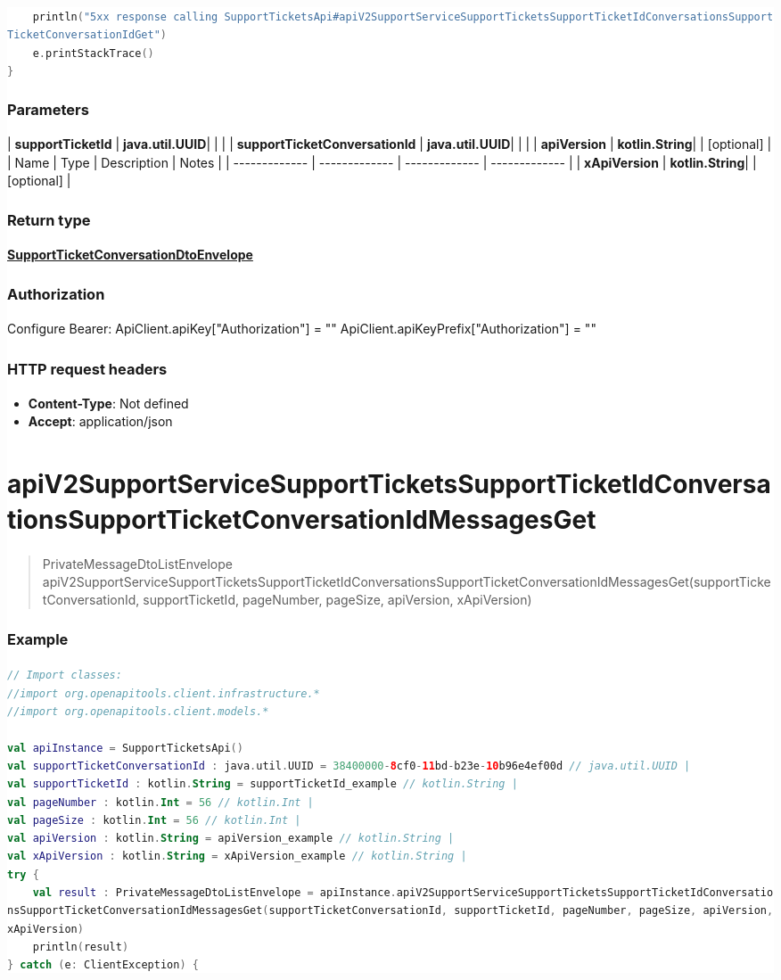 ```kotlin
    println("5xx response calling SupportTicketsApi#apiV2SupportServiceSupportTicketsSupportTicketIdConversationsSupportTicketConversationIdGet")
    e.printStackTrace()
}
```

### Parameters
| **supportTicketId** | **java.util.UUID**|  | |
| **supportTicketConversationId** | **java.util.UUID**|  | |
| **apiVersion** | **kotlin.String**|  | [optional] |
| Name | Type | Description  | Notes |
| ------------- | ------------- | ------------- | ------------- |
| **xApiVersion** | **kotlin.String**|  | [optional] |

### Return type

[**SupportTicketConversationDtoEnvelope**](SupportTicketConversationDtoEnvelope.md)

### Authorization


Configure Bearer:
    ApiClient.apiKey["Authorization"] = ""
    ApiClient.apiKeyPrefix["Authorization"] = ""

### HTTP request headers

 - **Content-Type**: Not defined
 - **Accept**: application/json

<a id="apiV2SupportServiceSupportTicketsSupportTicketIdConversationsSupportTicketConversationIdMessagesGet"></a>
# **apiV2SupportServiceSupportTicketsSupportTicketIdConversationsSupportTicketConversationIdMessagesGet**
> PrivateMessageDtoListEnvelope apiV2SupportServiceSupportTicketsSupportTicketIdConversationsSupportTicketConversationIdMessagesGet(supportTicketConversationId, supportTicketId, pageNumber, pageSize, apiVersion, xApiVersion)



### Example
```kotlin
// Import classes:
//import org.openapitools.client.infrastructure.*
//import org.openapitools.client.models.*

val apiInstance = SupportTicketsApi()
val supportTicketConversationId : java.util.UUID = 38400000-8cf0-11bd-b23e-10b96e4ef00d // java.util.UUID | 
val supportTicketId : kotlin.String = supportTicketId_example // kotlin.String | 
val pageNumber : kotlin.Int = 56 // kotlin.Int | 
val pageSize : kotlin.Int = 56 // kotlin.Int | 
val apiVersion : kotlin.String = apiVersion_example // kotlin.String | 
val xApiVersion : kotlin.String = xApiVersion_example // kotlin.String | 
try {
    val result : PrivateMessageDtoListEnvelope = apiInstance.apiV2SupportServiceSupportTicketsSupportTicketIdConversationsSupportTicketConversationIdMessagesGet(supportTicketConversationId, supportTicketId, pageNumber, pageSize, apiVersion, xApiVersion)
    println(result)
} catch (e: ClientException) {
```